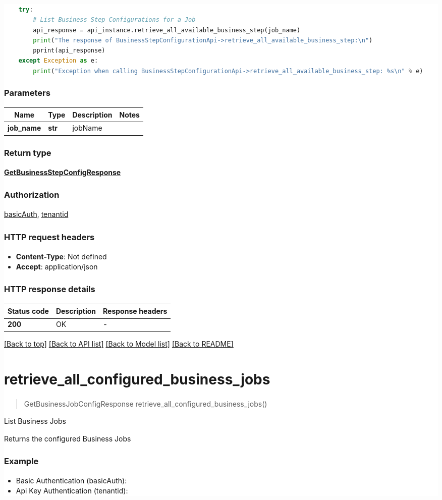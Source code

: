 ```python
    try:
        # List Business Step Configurations for a Job
        api_response = api_instance.retrieve_all_available_business_step(job_name)
        print("The response of BusinessStepConfigurationApi->retrieve_all_available_business_step:\n")
        pprint(api_response)
    except Exception as e:
        print("Exception when calling BusinessStepConfigurationApi->retrieve_all_available_business_step: %s\n" % e)
```



### Parameters


Name | Type | Description  | Notes
------------- | ------------- | ------------- | -------------
 **job_name** | **str**| jobName | 

### Return type

[**GetBusinessStepConfigResponse**](GetBusinessStepConfigResponse.md)

### Authorization

[basicAuth](../README.md#basicAuth), [tenantid](../README.md#tenantid)

### HTTP request headers

 - **Content-Type**: Not defined
 - **Accept**: application/json

### HTTP response details

| Status code | Description | Response headers |
|-------------|-------------|------------------|
**200** | OK |  -  |

[[Back to top]](#) [[Back to API list]](../README.md#documentation-for-api-endpoints) [[Back to Model list]](../README.md#documentation-for-models) [[Back to README]](../README.md)

# **retrieve_all_configured_business_jobs**
> GetBusinessJobConfigResponse retrieve_all_configured_business_jobs()

List Business Jobs

Returns the configured Business Jobs

### Example

* Basic Authentication (basicAuth):
* Api Key Authentication (tenantid):

